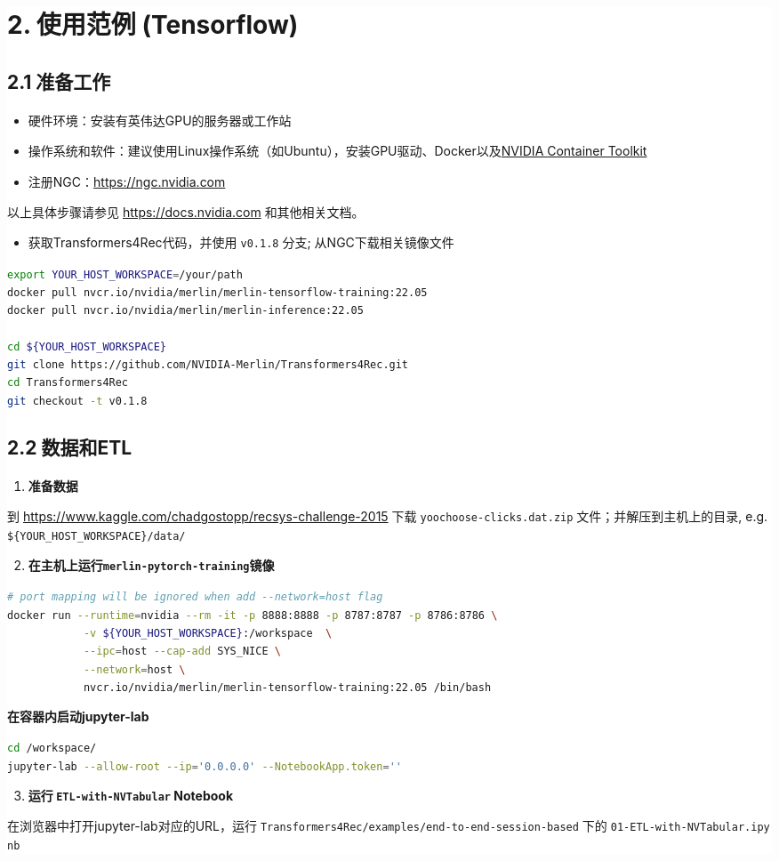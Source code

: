 # 2. 使用范例 (Tensorflow)

## 2.1 准备工作

* 硬件环境：安装有英伟达GPU的服务器或工作站
  
* 操作系统和软件：建议使用Linux操作系统（如Ubuntu），安装GPU驱动、Docker以及[NVIDIA Container Toolkit](https://github.com/NVIDIA/nvidia-docker) 

* 注册NGC：https://ngc.nvidia.com

以上具体步骤请参见 https://docs.nvidia.com 和其他相关文档。

* 获取Transformers4Rec代码，并使用 `v0.1.8` 分支; 从NGC下载相关镜像文件 

```bash
export YOUR_HOST_WORKSPACE=/your/path
docker pull nvcr.io/nvidia/merlin/merlin-tensorflow-training:22.05
docker pull nvcr.io/nvidia/merlin/merlin-inference:22.05

cd ${YOUR_HOST_WORKSPACE}
git clone https://github.com/NVIDIA-Merlin/Transformers4Rec.git
cd Transformers4Rec
git checkout -t v0.1.8
```

## 2.2 数据和ETL

1. **准备数据**
   

到 https://www.kaggle.com/chadgostopp/recsys-challenge-2015 下载 `yoochoose-clicks.dat.zip` 文件；并解压到主机上的目录, e.g. `${YOUR_HOST_WORKSPACE}/data/`


2. **在主机上运行`merlin-pytorch-training`镜像**

```bash
# port mapping will be ignored when add --network=host flag
docker run --runtime=nvidia --rm -it -p 8888:8888 -p 8787:8787 -p 8786:8786 \
            -v ${YOUR_HOST_WORKSPACE}:/workspace  \
            --ipc=host --cap-add SYS_NICE \
            --network=host \
            nvcr.io/nvidia/merlin/merlin-tensorflow-training:22.05 /bin/bash
```
**在容器内启动jupyter-lab**

```bash
cd /workspace/
jupyter-lab --allow-root --ip='0.0.0.0' --NotebookApp.token=''
```

3. **运行 `ETL-with-NVTabular` Notebook**

在浏览器中打开jupyter-lab对应的URL，运行 `Transformers4Rec/examples/end-to-end-session-based` 下的 `01-ETL-with-NVTabular.ipynb`
